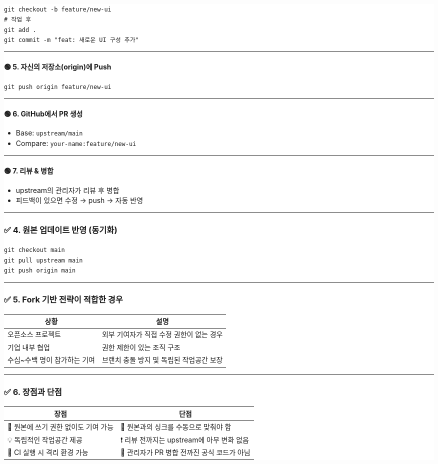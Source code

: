 ```
git checkout -b feature/new-ui
# 작업 후
git add .
git commit -m "feat: 새로운 UI 구성 추가"
```

------

#### 🟢 5. 자신의 저장소(origin)에 Push

```
git push origin feature/new-ui
```

------

#### 🟢 6. GitHub에서 PR 생성

- Base: `upstream/main`
- Compare: `your-name:feature/new-ui`

------

#### 🟢 7. 리뷰 & 병합

- upstream의 관리자가 리뷰 후 병합
- 피드백이 있으면 수정 → push → 자동 반영

------

### ✅ 4. 원본 업데이트 반영 (동기화)

```
git checkout main
git pull upstream main
git push origin main
```

------

### ✅ 5. Fork 기반 전략이 적합한 경우

| 상황                         | 설명                                     |
| ---------------------------- | ---------------------------------------- |
| 오픈소스 프로젝트            | 외부 기여자가 직접 수정 권한이 없는 경우 |
| 기업 내부 협업               | 권한 제한이 있는 조직 구조               |
| 수십~수백 명이 참가하는 기여 | 브랜치 충돌 방지 및 독립된 작업공간 보장 |

------

### ✅ 6. 장점과 단점

| 장점                                | 단점                                       |
| ----------------------------------- | ------------------------------------------ |
| 🔐 원본에 쓰기 권한 없이도 기여 가능 | 🔁 원본과의 싱크를 수동으로 맞춰야 함       |
| 💡 독립적인 작업공간 제공            | ❗ 리뷰 전까지는 upstream에 아무 변화 없음  |
| 🧪 CI 실행 시 격리 환경 가능         | 🧵 관리자가 PR 병합 전까진 공식 코드가 아님 |

